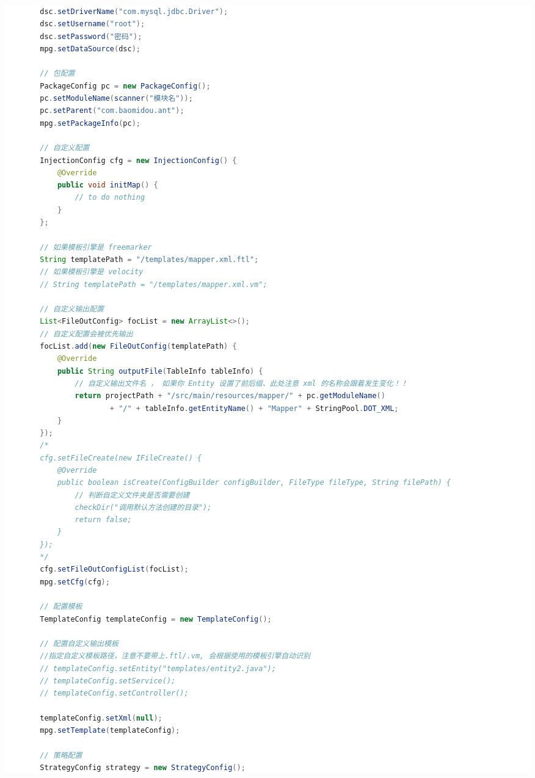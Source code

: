```java
        dsc.setDriverName("com.mysql.jdbc.Driver");
        dsc.setUsername("root");
        dsc.setPassword("密码");
        mpg.setDataSource(dsc);

        // 包配置
        PackageConfig pc = new PackageConfig();
        pc.setModuleName(scanner("模块名"));
        pc.setParent("com.baomidou.ant");
        mpg.setPackageInfo(pc);

        // 自定义配置
        InjectionConfig cfg = new InjectionConfig() {
            @Override
            public void initMap() {
                // to do nothing
            }
        };

        // 如果模板引擎是 freemarker
        String templatePath = "/templates/mapper.xml.ftl";
        // 如果模板引擎是 velocity
        // String templatePath = "/templates/mapper.xml.vm";

        // 自定义输出配置
        List<FileOutConfig> focList = new ArrayList<>();
        // 自定义配置会被优先输出
        focList.add(new FileOutConfig(templatePath) {
            @Override
            public String outputFile(TableInfo tableInfo) {
                // 自定义输出文件名 ， 如果你 Entity 设置了前后缀、此处注意 xml 的名称会跟着发生变化！！
                return projectPath + "/src/main/resources/mapper/" + pc.getModuleName()
                        + "/" + tableInfo.getEntityName() + "Mapper" + StringPool.DOT_XML;
            }
        });
        /*
        cfg.setFileCreate(new IFileCreate() {
            @Override
            public boolean isCreate(ConfigBuilder configBuilder, FileType fileType, String filePath) {
                // 判断自定义文件夹是否需要创建
                checkDir("调用默认方法创建的目录");
                return false;
            }
        });
        */
        cfg.setFileOutConfigList(focList);
        mpg.setCfg(cfg);

        // 配置模板
        TemplateConfig templateConfig = new TemplateConfig();

        // 配置自定义输出模板
        //指定自定义模板路径，注意不要带上.ftl/.vm, 会根据使用的模板引擎自动识别
        // templateConfig.setEntity("templates/entity2.java");
        // templateConfig.setService();
        // templateConfig.setController();

        templateConfig.setXml(null);
        mpg.setTemplate(templateConfig);

        // 策略配置
        StrategyConfig strategy = new StrategyConfig();
```